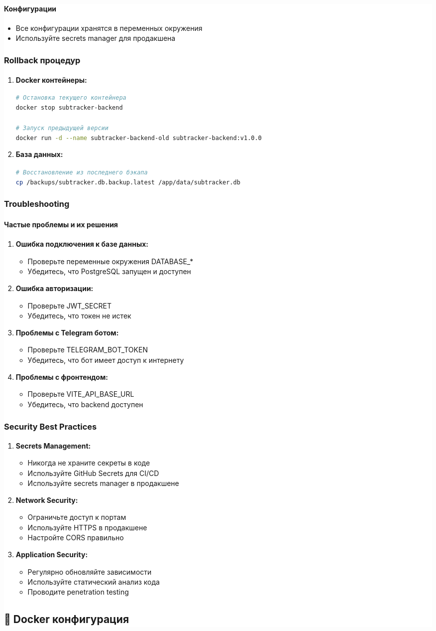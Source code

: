 #### Конфигурации
- Все конфигурации хранятся в переменных окружения
- Используйте secrets manager для продакшена

### Rollback процедур

1. **Docker контейнеры:**
   ```bash
   # Остановка текущего контейнера
   docker stop subtracker-backend
   
   # Запуск предыдущей версии
   docker run -d --name subtracker-backend-old subtracker-backend:v1.0.0
   ```

2. **База данных:**
   ```bash
   # Восстановление из последнего бэкапа
   cp /backups/subtracker.db.backup.latest /app/data/subtracker.db
   ```

### Troubleshooting

#### Частые проблемы и их решения

1. **Ошибка подключения к базе данных:**
   - Проверьте переменные окружения DATABASE_*
   - Убедитесь, что PostgreSQL запущен и доступен

2. **Ошибка авторизации:**
   - Проверьте JWT_SECRET
   - Убедитесь, что токен не истек

3. **Проблемы с Telegram ботом:**
   - Проверьте TELEGRAM_BOT_TOKEN
   - Убедитесь, что бот имеет доступ к интернету

4. **Проблемы с фронтендом:**
   - Проверьте VITE_API_BASE_URL
   - Убедитесь, что backend доступен

### Security Best Practices

1. **Secrets Management:**
   - Никогда не храните секреты в коде
   - Используйте GitHub Secrets для CI/CD
   - Используйте secrets manager в продакшене

2. **Network Security:**
   - Ограничьте доступ к портам
   - Используйте HTTPS в продакшене
   - Настройте CORS правильно

3. **Application Security:**
   - Регулярно обновляйте зависимости
   - Используйте статический анализ кода
   - Проводите penetration testing
## 🐳 Docker конфигурация
